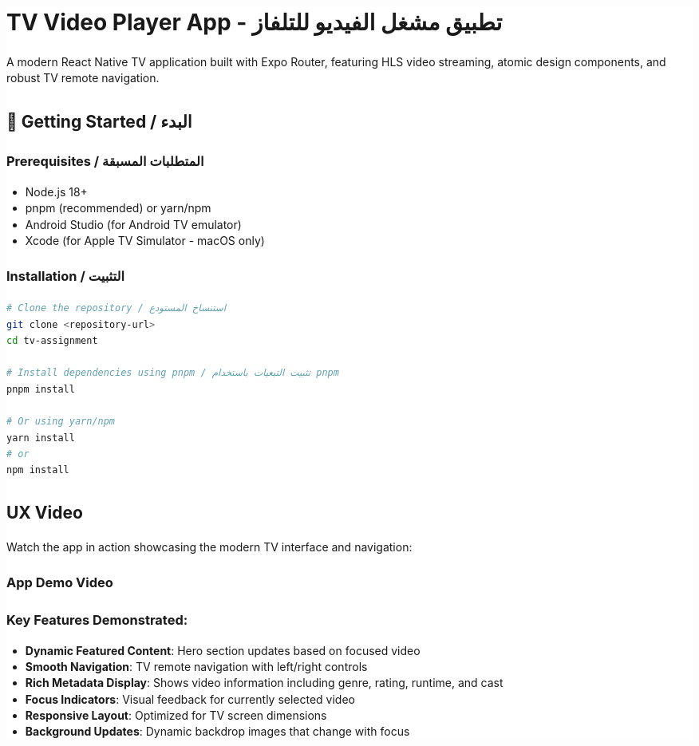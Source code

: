 # TV Video Player App - تطبيق مشغل الفيديو للتلفاز

A modern React Native TV application built with Expo Router, featuring HLS video streaming, atomic design components, and robust TV remote navigation.

## 🚀 Getting Started / البدء

### Prerequisites / المتطلبات المسبقة

- Node.js 18+
- pnpm (recommended) or yarn/npm
- Android Studio (for Android TV emulator)
- Xcode (for Apple TV Simulator - macOS only)

### Installation / التثبيت

```bash
# Clone the repository / استنساخ المستودع
git clone <repository-url>
cd tv-assignment

# Install dependencies using pnpm / تثبيت التبعيات باستخدام pnpm
pnpm install

# Or using yarn/npm
yarn install
# or
npm install
```

## UX Video

Watch the app in action showcasing the modern TV interface and navigation:

### App Demo Video


<video width="800" controls>
  <source src="./assets/ux-video.mp4" type="video/mp4">
  Your browser does not support the video tag.
</video>

### Key Features Demonstrated:

- **Dynamic Featured Content**: Hero section updates based on focused video
- **Smooth Navigation**: TV remote navigation with left/right controls
- **Rich Metadata Display**: Shows video information including genre, rating, runtime, and cast
- **Focus Indicators**: Visual feedback for currently selected video
- **Responsive Layout**: Optimized for TV screen dimensions
- **Background Updates**: Dynamic backdrop images that change with focus
